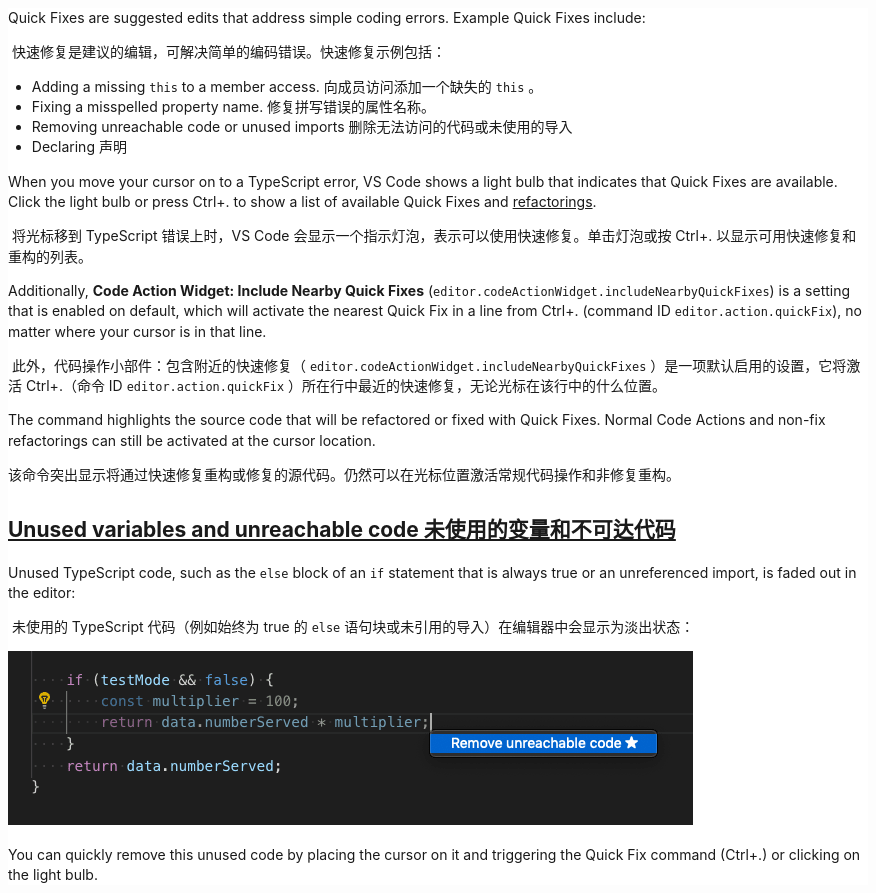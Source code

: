 Quick Fixes are suggested edits that address simple coding errors. Example Quick Fixes include:

​​	快速修复是建议的编辑，可解决简单的编码错误。快速修复示例包括：

- Adding a missing `this` to a member access.
  向成员访问添加一个缺失的 `this` 。
- Fixing a misspelled property name.
  修复拼写错误的属性名称。
- Removing unreachable code or unused imports
  删除无法访问的代码或未使用的导入
- Declaring
  声明

When you move your cursor on to a TypeScript error, VS Code shows a light bulb that indicates that Quick Fixes are available. Click the light bulb or press Ctrl+. to show a list of available Quick Fixes and [refactorings](https://code.visualstudio.com/docs/typescript/typescript-refactoring#_refactoring).

​​	将光标移到 TypeScript 错误上时，VS Code 会显示一个指示灯泡，表示可以使用快速修复。单击灯泡或按 Ctrl+. 以显示可用快速修复和重构的列表。

Additionally, **Code Action Widget: Include Nearby Quick Fixes** (`editor.codeActionWidget.includeNearbyQuickFixes`) is a setting that is enabled on default, which will activate the nearest Quick Fix in a line from Ctrl+. (command ID `editor.action.quickFix`), no matter where your cursor is in that line.

​​	此外，代码操作小部件：包含附近的快速修复（ `editor.codeActionWidget.includeNearbyQuickFixes` ）是一项默认启用的设置，它将激活 Ctrl+.（命令 ID `editor.action.quickFix` ）所在行中最近的快速修复，无论光标在该行中的什么位置。

The command highlights the source code that will be refactored or fixed with Quick Fixes. Normal Code Actions and non-fix refactorings can still be activated at the cursor location.

​​	该命令突出显示将通过快速修复重构或修复的源代码。仍然可以在光标位置激活常规代码操作和非修复重构。

## [Unused variables and unreachable code 未使用的变量和不可达代码](https://code.visualstudio.com/docs/typescript/typescript-refactoring#_unused-variables-and-unreachable-code)

Unused TypeScript code, such as the `else` block of an `if` statement that is always true or an unreferenced import, is faded out in the editor:

​​	未使用的 TypeScript 代码（例如始终为 true 的 `else` 语句块或未引用的导入）在编辑器中会显示为淡出状态：

![Unreachable source code faded out](./Refactoring_img/unreachable.png)

You can quickly remove this unused code by placing the cursor on it and triggering the Quick Fix command (Ctrl+.) or clicking on the light bulb.
